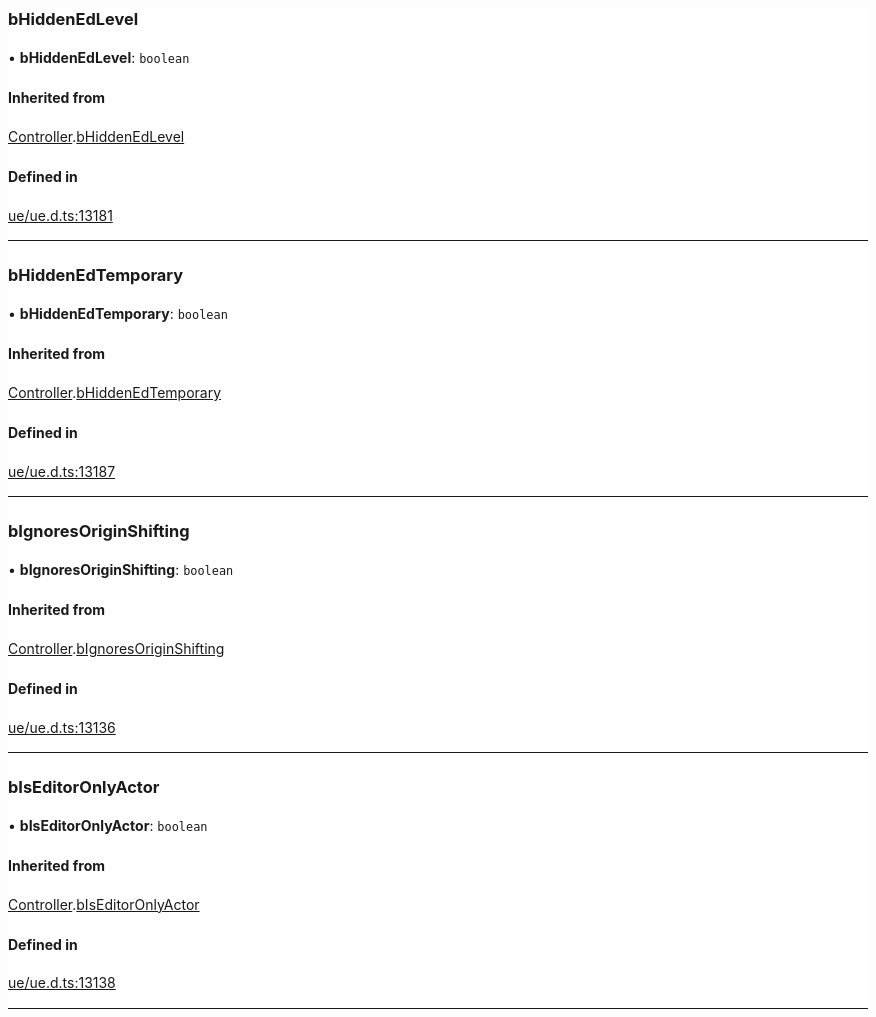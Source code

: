 ### bHiddenEdLevel

• **bHiddenEdLevel**: `boolean`

#### Inherited from

[Controller](ue_ue.Controller.md).[bHiddenEdLevel](ue_ue.Controller.md#bhiddenedlevel)

#### Defined in

[ue/ue.d.ts:13181](https://github.com/YugMetaverse/yug_typings/blob/b7d9b19/ue/ue.d.ts#L13181)

___

### bHiddenEdTemporary

• **bHiddenEdTemporary**: `boolean`

#### Inherited from

[Controller](ue_ue.Controller.md).[bHiddenEdTemporary](ue_ue.Controller.md#bhiddenedtemporary)

#### Defined in

[ue/ue.d.ts:13187](https://github.com/YugMetaverse/yug_typings/blob/b7d9b19/ue/ue.d.ts#L13187)

___

### bIgnoresOriginShifting

• **bIgnoresOriginShifting**: `boolean`

#### Inherited from

[Controller](ue_ue.Controller.md).[bIgnoresOriginShifting](ue_ue.Controller.md#bignoresoriginshifting)

#### Defined in

[ue/ue.d.ts:13136](https://github.com/YugMetaverse/yug_typings/blob/b7d9b19/ue/ue.d.ts#L13136)

___

### bIsEditorOnlyActor

• **bIsEditorOnlyActor**: `boolean`

#### Inherited from

[Controller](ue_ue.Controller.md).[bIsEditorOnlyActor](ue_ue.Controller.md#biseditoronlyactor)

#### Defined in

[ue/ue.d.ts:13138](https://github.com/YugMetaverse/yug_typings/blob/b7d9b19/ue/ue.d.ts#L13138)

___
